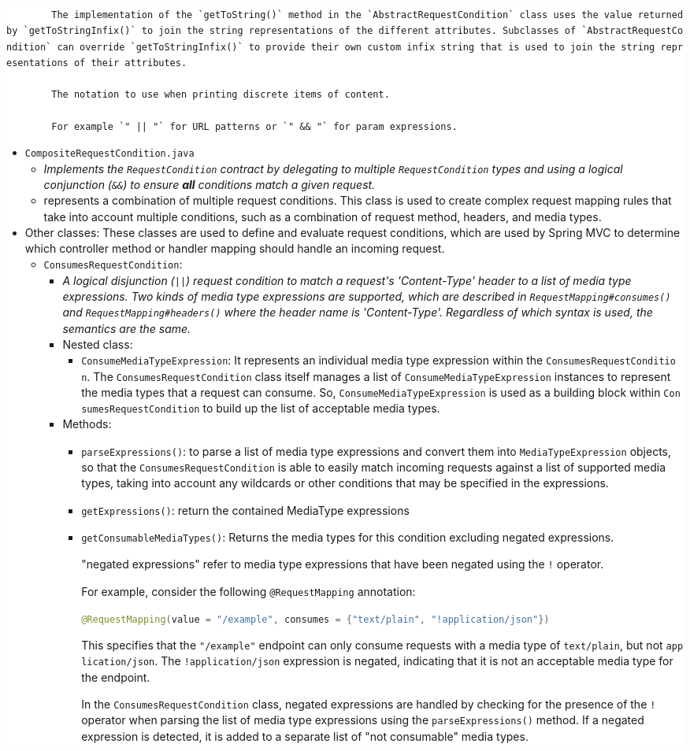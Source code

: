             
            The implementation of the `getToString()` method in the `AbstractRequestCondition` class uses the value returned by `getToStringInfix()` to join the string representations of the different attributes. Subclasses of `AbstractRequestCondition` can override `getToStringInfix()` to provide their own custom infix string that is used to join the string representations of their attributes.
            
            The notation to use when printing discrete items of content.
            
            For example `" || "` for URL patterns or `" && "` for param expressions.
            
- `CompositeRequestCondition.java`
    - *Implements the `RequestCondition` contract by delegating to multiple `RequestCondition` types and using a logical conjunction (`&&`) to ensure **all** conditions match a given request.*
    - represents a combination of multiple request conditions. This class is used to create complex request mapping rules that take into account multiple conditions, such as a combination of request method, headers, and media types.
- Other classes: These classes are used to define and evaluate request conditions, which are used by Spring MVC to determine which controller method or handler mapping should handle an incoming request.
    - `ConsumesRequestCondition`:
        - *A logical disjunction (`||`) request condition to match a request's 'Content-Type' header to a list of media type expressions. Two kinds of media type expressions are supported, which are described in `RequestMapping#consumes()` and `RequestMapping#headers()` where the header name is 'Content-Type'. Regardless of which syntax is used, the semantics are the same.*
        - Nested class:
            - `ConsumeMediaTypeExpression`: It represents an individual media type expression within the `ConsumesRequestCondition`. The `ConsumesRequestCondition` class itself manages a list of `ConsumeMediaTypeExpression` instances to represent the media types that a request can consume. So, `ConsumeMediaTypeExpression` is used as a building block within `ConsumesRequestCondition` to build up the list of acceptable media types.
        - Methods:
            - `parseExpressions()`: to parse a list of media type expressions and convert them into `MediaTypeExpression` objects, so that the `ConsumesRequestCondition` is able to easily match incoming requests against a list of supported media types, taking into account any wildcards or other conditions that may be specified in the expressions.
            - `getExpressions()`: return the contained MediaType expressions
            - `getConsumableMediaTypes()`: Returns the media types for this condition excluding negated expressions.
                
                "negated expressions" refer to media type expressions that have been negated using the `!` operator.
                
                For example, consider the following `@RequestMapping` annotation:
                
                ```kotlin
                @RequestMapping(value = "/example", consumes = {"text/plain", "!application/json"})
                ```
                
                This specifies that the `"/example"` endpoint can only consume requests with a media type of `text/plain`, but not `application/json`. The `!application/json` expression is negated, indicating that it is not an acceptable media type for the endpoint.
                
                In the `ConsumesRequestCondition` class, negated expressions are handled by checking for the presence of the `!` operator when parsing the list of media type expressions using the `parseExpressions()` method. If a negated expression is detected, it is added to a separate list of "not consumable" media types.
                